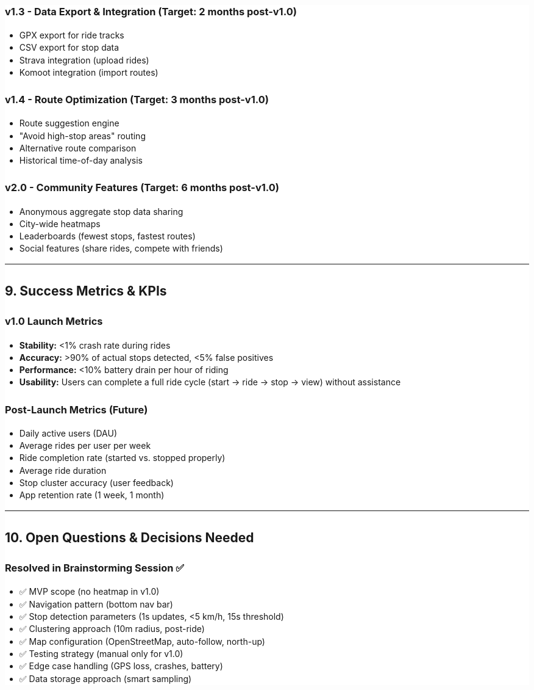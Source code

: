 ### v1.3 - Data Export & Integration (Target: 2 months post-v1.0)
- GPX export for ride tracks
- CSV export for stop data
- Strava integration (upload rides)
- Komoot integration (import routes)

### v1.4 - Route Optimization (Target: 3 months post-v1.0)
- Route suggestion engine
- "Avoid high-stop areas" routing
- Alternative route comparison
- Historical time-of-day analysis

### v2.0 - Community Features (Target: 6 months post-v1.0)
- Anonymous aggregate stop data sharing
- City-wide heatmaps
- Leaderboards (fewest stops, fastest routes)
- Social features (share rides, compete with friends)

---

## 9. Success Metrics & KPIs

### v1.0 Launch Metrics
- **Stability:** <1% crash rate during rides
- **Accuracy:** >90% of actual stops detected, <5% false positives
- **Performance:** <10% battery drain per hour of riding
- **Usability:** Users can complete a full ride cycle (start → ride → stop → view) without assistance

### Post-Launch Metrics (Future)
- Daily active users (DAU)
- Average rides per user per week
- Ride completion rate (started vs. stopped properly)
- Average ride duration
- Stop cluster accuracy (user feedback)
- App retention rate (1 week, 1 month)

---

## 10. Open Questions & Decisions Needed

### Resolved in Brainstorming Session ✅
- ✅ MVP scope (no heatmap in v1.0)
- ✅ Navigation pattern (bottom nav bar)
- ✅ Stop detection parameters (1s updates, <5 km/h, 15s threshold)
- ✅ Clustering approach (10m radius, post-ride)
- ✅ Map configuration (OpenStreetMap, auto-follow, north-up)
- ✅ Testing strategy (manual only for v1.0)
- ✅ Edge case handling (GPS loss, crashes, battery)
- ✅ Data storage approach (smart sampling)
